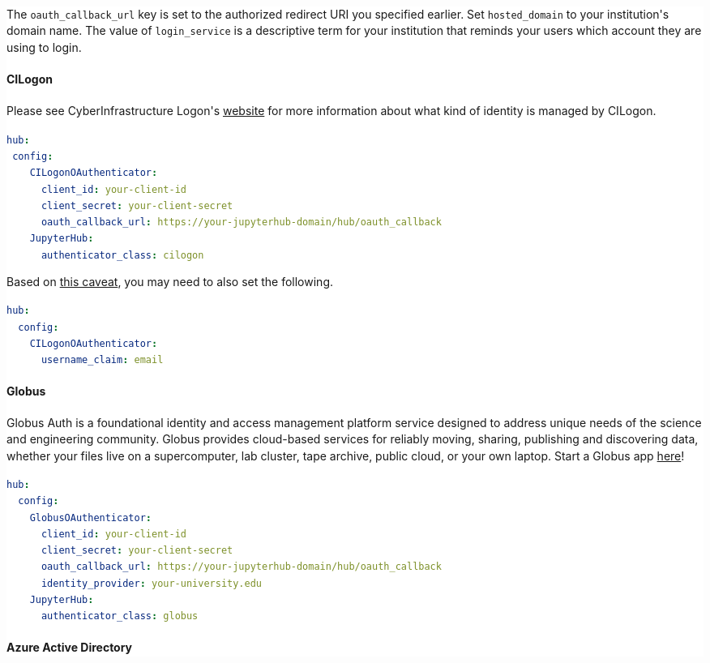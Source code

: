 The `oauth_callback_url` key is set to the authorized redirect URI you specified
earlier. Set `hosted_domain` to your institution's domain name. The value of
`login_service` is a descriptive term for your institution that reminds your
users which account they are using to login.

#### CILogon

Please see CyberInfrastructure Logon's [website](https://www.cilogon.org) for
more information about what kind of identity is managed by CILogon.

```yaml
hub:
 config:
    CILogonOAuthenticator:
      client_id: your-client-id
      client_secret: your-client-secret
      oauth_callback_url: https://your-jupyterhub-domain/hub/oauth_callback
    JupyterHub:
      authenticator_class: cilogon
```

Based on [this
caveat](https://github.com/jupyterhub/oauthenticator/blob/6f239bebecbb3fb0242de7f753ae1c93ed101340/oauthenticator/cilogon.py#L5-L14),
you may need to also set the following.

```yaml
hub:
  config:
    CILogonOAuthenticator:
      username_claim: email
```

#### Globus

Globus Auth is a foundational identity and access management platform
service designed to address unique needs of the science and engineering
community. Globus provides cloud-based services for reliably moving,
sharing, publishing and discovering data, whether your files live on a
supercomputer, lab cluster, tape archive, public cloud, or your own
laptop. Start a Globus app [here](https://developers.globus.org/)!

```yaml
hub:
  config:
    GlobusOAuthenticator:
      client_id: your-client-id
      client_secret: your-client-secret
      oauth_callback_url: https://your-jupyterhub-domain/hub/oauth_callback
      identity_provider: your-university.edu
    JupyterHub:
      authenticator_class: globus
```

#### Azure Active Directory
